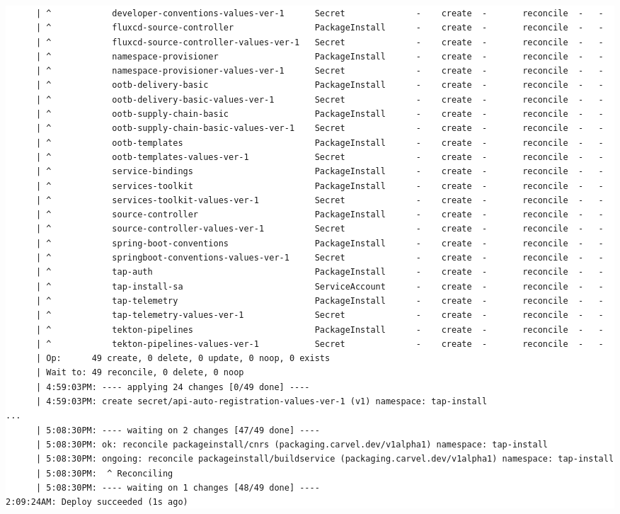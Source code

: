 ```
      | ^            developer-conventions-values-ver-1      Secret              -    create  -       reconcile  -   -
      | ^            fluxcd-source-controller                PackageInstall      -    create  -       reconcile  -   -
      | ^            fluxcd-source-controller-values-ver-1   Secret              -    create  -       reconcile  -   -
      | ^            namespace-provisioner                   PackageInstall      -    create  -       reconcile  -   -
      | ^            namespace-provisioner-values-ver-1      Secret              -    create  -       reconcile  -   -
      | ^            ootb-delivery-basic                     PackageInstall      -    create  -       reconcile  -   -
      | ^            ootb-delivery-basic-values-ver-1        Secret              -    create  -       reconcile  -   -
      | ^            ootb-supply-chain-basic                 PackageInstall      -    create  -       reconcile  -   -
      | ^            ootb-supply-chain-basic-values-ver-1    Secret              -    create  -       reconcile  -   -
      | ^            ootb-templates                          PackageInstall      -    create  -       reconcile  -   -
      | ^            ootb-templates-values-ver-1             Secret              -    create  -       reconcile  -   -
      | ^            service-bindings                        PackageInstall      -    create  -       reconcile  -   -
      | ^            services-toolkit                        PackageInstall      -    create  -       reconcile  -   -
      | ^            services-toolkit-values-ver-1           Secret              -    create  -       reconcile  -   -
      | ^            source-controller                       PackageInstall      -    create  -       reconcile  -   -
      | ^            source-controller-values-ver-1          Secret              -    create  -       reconcile  -   -
      | ^            spring-boot-conventions                 PackageInstall      -    create  -       reconcile  -   -
      | ^            springboot-conventions-values-ver-1     Secret              -    create  -       reconcile  -   -
      | ^            tap-auth                                PackageInstall      -    create  -       reconcile  -   -
      | ^            tap-install-sa                          ServiceAccount      -    create  -       reconcile  -   -
      | ^            tap-telemetry                           PackageInstall      -    create  -       reconcile  -   -
      | ^            tap-telemetry-values-ver-1              Secret              -    create  -       reconcile  -   -
      | ^            tekton-pipelines                        PackageInstall      -    create  -       reconcile  -   -
      | ^            tekton-pipelines-values-ver-1           Secret              -    create  -       reconcile  -   -
      | Op:      49 create, 0 delete, 0 update, 0 noop, 0 exists
      | Wait to: 49 reconcile, 0 delete, 0 noop
      | 4:59:03PM: ---- applying 24 changes [0/49 done] ----
      | 4:59:03PM: create secret/api-auto-registration-values-ver-1 (v1) namespace: tap-install
...
      | 5:08:30PM: ---- waiting on 2 changes [47/49 done] ----
      | 5:08:30PM: ok: reconcile packageinstall/cnrs (packaging.carvel.dev/v1alpha1) namespace: tap-install
      | 5:08:30PM: ongoing: reconcile packageinstall/buildservice (packaging.carvel.dev/v1alpha1) namespace: tap-install
      | 5:08:30PM:  ^ Reconciling
      | 5:08:30PM: ---- waiting on 1 changes [48/49 done] ----
2:09:24AM: Deploy succeeded (1s ago)
```
